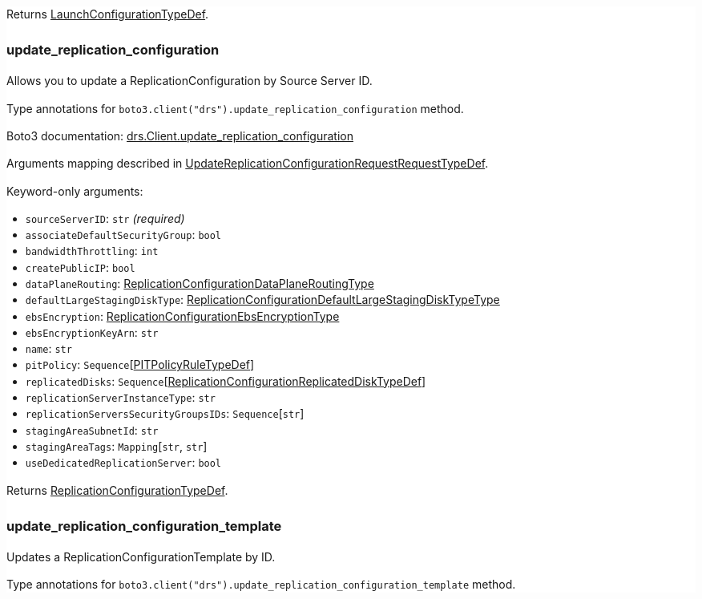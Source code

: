 Returns
[LaunchConfigurationTypeDef](./type_defs.md#launchconfigurationtypedef).

### update_replication_configuration

Allows you to update a ReplicationConfiguration by Source Server ID.

Type annotations for `boto3.client("drs").update_replication_configuration`
method.

Boto3 documentation:
[drs.Client.update_replication_configuration](https://boto3.amazonaws.com/v1/documentation/api/latest/reference/services/drs.html#drs.Client.update_replication_configuration)

Arguments mapping described in
[UpdateReplicationConfigurationRequestRequestTypeDef](./type_defs.md#updatereplicationconfigurationrequestrequesttypedef).

Keyword-only arguments:

- `sourceServerID`: `str` *(required)*
- `associateDefaultSecurityGroup`: `bool`
- `bandwidthThrottling`: `int`
- `createPublicIP`: `bool`
- `dataPlaneRouting`:
  [ReplicationConfigurationDataPlaneRoutingType](./literals.md#replicationconfigurationdataplaneroutingtype)
- `defaultLargeStagingDiskType`:
  [ReplicationConfigurationDefaultLargeStagingDiskTypeType](./literals.md#replicationconfigurationdefaultlargestagingdisktypetype)
- `ebsEncryption`:
  [ReplicationConfigurationEbsEncryptionType](./literals.md#replicationconfigurationebsencryptiontype)
- `ebsEncryptionKeyArn`: `str`
- `name`: `str`
- `pitPolicy`:
  `Sequence`\[[PITPolicyRuleTypeDef](./type_defs.md#pitpolicyruletypedef)\]
- `replicatedDisks`:
  `Sequence`\[[ReplicationConfigurationReplicatedDiskTypeDef](./type_defs.md#replicationconfigurationreplicateddisktypedef)\]
- `replicationServerInstanceType`: `str`
- `replicationServersSecurityGroupsIDs`: `Sequence`\[`str`\]
- `stagingAreaSubnetId`: `str`
- `stagingAreaTags`: `Mapping`\[`str`, `str`\]
- `useDedicatedReplicationServer`: `bool`

Returns
[ReplicationConfigurationTypeDef](./type_defs.md#replicationconfigurationtypedef).

### update_replication_configuration_template

Updates a ReplicationConfigurationTemplate by ID.

Type annotations for
`boto3.client("drs").update_replication_configuration_template` method.
